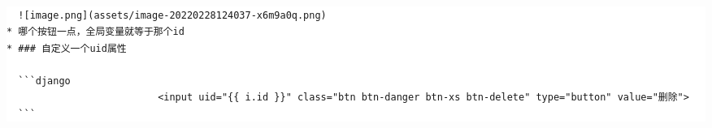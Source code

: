       ![image.png](assets/image-20220228124037-x6m9a0q.png)
    * 哪个按钮一点，全局变量就等于那个id
    * ### 自定义一个uid属性

      ```django
                              <input uid="{{ i.id }}" class="btn btn-danger btn-xs btn-delete" type="button" value="删除">
      ```